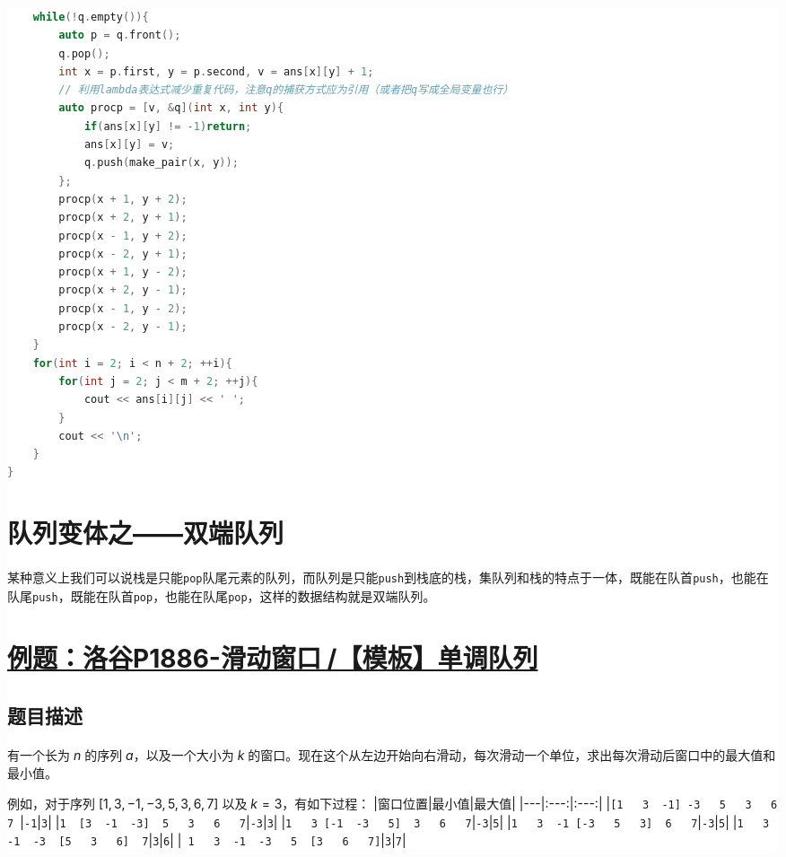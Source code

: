 ```cpp
    while(!q.empty()){
        auto p = q.front();
        q.pop();
        int x = p.first, y = p.second, v = ans[x][y] + 1;
        // 利用lambda表达式减少重复代码，注意q的捕获方式应为引用（或者把q写成全局变量也行）
        auto procp = [v, &q](int x, int y){
            if(ans[x][y] != -1)return;
            ans[x][y] = v;
            q.push(make_pair(x, y));
        };
        procp(x + 1, y + 2);
        procp(x + 2, y + 1);
        procp(x - 1, y + 2);
        procp(x - 2, y + 1);
        procp(x + 1, y - 2);
        procp(x + 2, y - 1);
        procp(x - 1, y - 2);
        procp(x - 2, y - 1);
    }
    for(int i = 2; i < n + 2; ++i){
        for(int j = 2; j < m + 2; ++j){
            cout << ans[i][j] << ' ';
        }
        cout << '\n';
    }
}
```

# 队列变体之——双端队列
某种意义上我们可以说栈是只能`pop`队尾元素的队列，而队列是只能`push`到栈底的栈，集队列和栈的特点于一体，既能在队首`push`，也能在队尾`push`，既能在队首`pop`，也能在队尾`pop`，这样的数据结构就是双端队列。

# [例题：洛谷P1886-滑动窗口 /【模板】单调队列](https://www.luogu.com.cn/problem/P1886)

## 题目描述

有一个长为 $n$ 的序列 $a$，以及一个大小为 $k$ 的窗口。现在这个从左边开始向右滑动，每次滑动一个单位，求出每次滑动后窗口中的最大值和最小值。

例如，对于序列 $[1,3,-1,-3,5,3,6,7]$ 以及 $k = 3$，有如下过程：
|窗口位置|最小值|最大值|
|---|:---:|:---:|
|`[1   3  -1] -3   5   3   6   7 `|`-1`|`3`|
|` 1  [3  -1  -3]  5   3   6   7 `|`-3`|`3`|
|` 1   3 [-1  -3   5]  3   6   7 `|`-3`|`5`|
|` 1   3  -1 [-3   5   3]  6   7 `|`-3`|`5`|
|` 1   3  -1  -3  [5   3   6]  7 `|`3`|`6`|
|` 1   3  -1  -3   5  [3   6   7]`|`3`|`7`|
